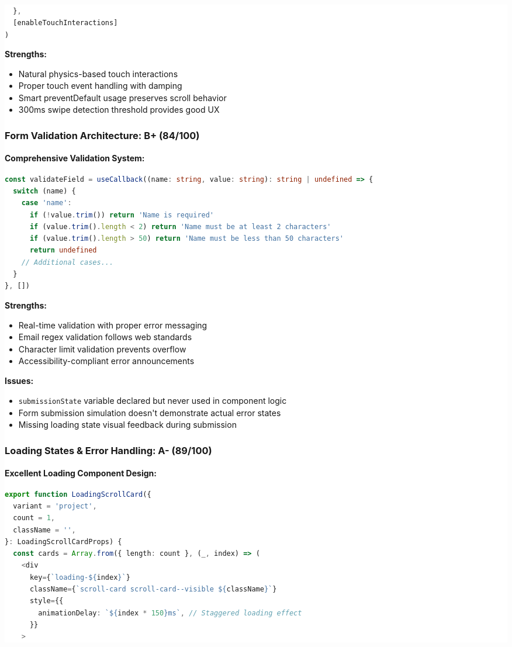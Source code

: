 ```typescript
  },
  [enableTouchInteractions]
)
```

**Strengths:**

- Natural physics-based touch interactions
- Proper touch event handling with damping
- Smart preventDefault usage preserves scroll behavior
- 300ms swipe detection threshold provides good UX

### Form Validation Architecture: **B+ (84/100)**

**Comprehensive Validation System:**

```typescript
const validateField = useCallback((name: string, value: string): string | undefined => {
  switch (name) {
    case 'name':
      if (!value.trim()) return 'Name is required'
      if (value.trim().length < 2) return 'Name must be at least 2 characters'
      if (value.trim().length > 50) return 'Name must be less than 50 characters'
      return undefined
    // Additional cases...
  }
}, [])
```

**Strengths:**

- Real-time validation with proper error messaging
- Email regex validation follows web standards
- Character limit validation prevents overflow
- Accessibility-compliant error announcements

**Issues:**

- `submissionState` variable declared but never used in component logic
- Form submission simulation doesn't demonstrate actual error states
- Missing loading state visual feedback during submission

### Loading States & Error Handling: **A- (89/100)**

**Excellent Loading Component Design:**

```typescript
export function LoadingScrollCard({
  variant = 'project',
  count = 1,
  className = '',
}: LoadingScrollCardProps) {
  const cards = Array.from({ length: count }, (_, index) => (
    <div
      key={`loading-${index}`}
      className={`scroll-card scroll-card--visible ${className}`}
      style={{
        animationDelay: `${index * 150}ms`, // Staggered loading effect
      }}
    >
```
